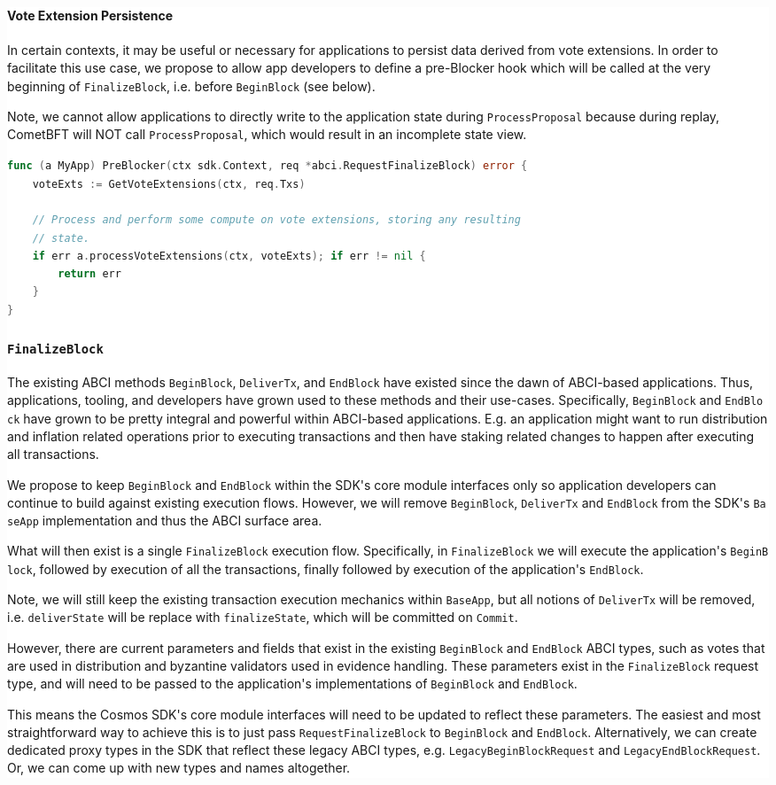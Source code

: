 #### Vote Extension Persistence

In certain contexts, it may be useful or necessary for applications to persist
data derived from vote extensions. In order to facilitate this use case, we propose
to allow app developers to define a pre-Blocker hook which will be called
at the very beginning of `FinalizeBlock`, i.e. before `BeginBlock` (see below).

Note, we cannot allow applications to directly write to the application state
during `ProcessProposal` because during replay, CometBFT will NOT call `ProcessProposal`,
which would result in an incomplete state view.

```go
func (a MyApp) PreBlocker(ctx sdk.Context, req *abci.RequestFinalizeBlock) error {
	voteExts := GetVoteExtensions(ctx, req.Txs)
	
	// Process and perform some compute on vote extensions, storing any resulting
	// state.
	if err a.processVoteExtensions(ctx, voteExts); if err != nil {
		return err
	}
}
```

### `FinalizeBlock`

The existing ABCI methods `BeginBlock`, `DeliverTx`, and `EndBlock` have existed
since the dawn of ABCI-based applications. Thus, applications, tooling, and developers
have grown used to these methods and their use-cases. Specifically, `BeginBlock`
and `EndBlock` have grown to be pretty integral and powerful within ABCI-based
applications. E.g. an application might want to run distribution and inflation
related operations prior to executing transactions and then have staking related
changes to happen after executing all transactions.

We propose to keep `BeginBlock` and `EndBlock` within the SDK's core module
interfaces only so application developers can continue to build against existing
execution flows. However, we will remove `BeginBlock`, `DeliverTx` and `EndBlock`
from the SDK's `BaseApp` implementation and thus the ABCI surface area.

What will then exist is a single `FinalizeBlock` execution flow. Specifically, in
`FinalizeBlock` we will execute the application's `BeginBlock`, followed by
execution of all the transactions, finally followed by execution of the application's
`EndBlock`.

Note, we will still keep the existing transaction execution mechanics within
`BaseApp`, but all notions of `DeliverTx` will be removed, i.e. `deliverState`
will be replace with `finalizeState`, which will be committed on `Commit`.

However, there are current parameters and fields that exist in the existing
`BeginBlock` and `EndBlock` ABCI types, such as votes that are used in distribution
and byzantine validators used in evidence handling. These parameters exist in the
`FinalizeBlock` request type, and will need to be passed to the application's
implementations of `BeginBlock` and `EndBlock`.

This means the Cosmos SDK's core module interfaces will need to be updated to
reflect these parameters. The easiest and most straightforward way to achieve
this is to just pass `RequestFinalizeBlock` to `BeginBlock` and `EndBlock`.
Alternatively, we can create dedicated proxy types in the SDK that reflect these
legacy ABCI types, e.g. `LegacyBeginBlockRequest` and `LegacyEndBlockRequest`. Or,
we can come up with new types and names altogether.
